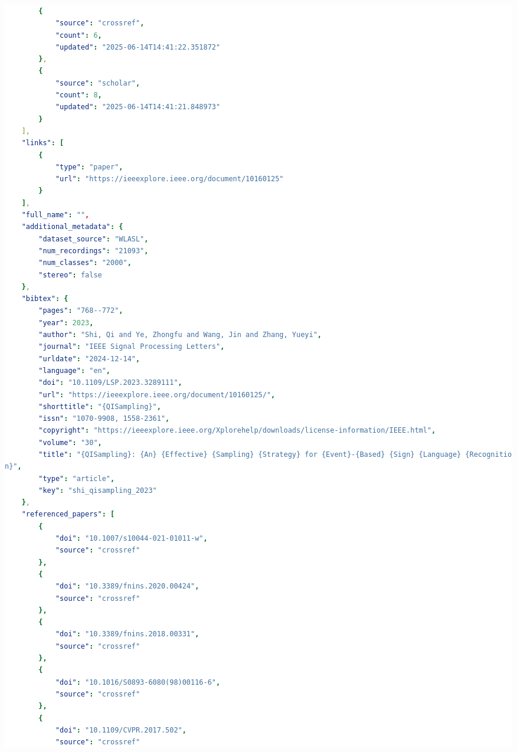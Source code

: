 ```yaml
        {
            "source": "crossref",
            "count": 6,
            "updated": "2025-06-14T14:41:22.351872"
        },
        {
            "source": "scholar",
            "count": 8,
            "updated": "2025-06-14T14:41:21.848973"
        }
    ],
    "links": [
        {
            "type": "paper",
            "url": "https://ieeexplore.ieee.org/document/10160125"
        }
    ],
    "full_name": "",
    "additional_metadata": {
        "dataset_source": "WLASL",
        "num_recordings": "21093",
        "num_classes": "2000",
        "stereo": false
    },
    "bibtex": {
        "pages": "768--772",
        "year": 2023,
        "author": "Shi, Qi and Ye, Zhongfu and Wang, Jin and Zhang, Yueyi",
        "journal": "IEEE Signal Processing Letters",
        "urldate": "2024-12-14",
        "language": "en",
        "doi": "10.1109/LSP.2023.3289111",
        "url": "https://ieeexplore.ieee.org/document/10160125/",
        "shorttitle": "{QISampling}",
        "issn": "1070-9908, 1558-2361",
        "copyright": "https://ieeexplore.ieee.org/Xplorehelp/downloads/license-information/IEEE.html",
        "volume": "30",
        "title": "{QISampling}: {An} {Effective} {Sampling} {Strategy} for {Event}-{Based} {Sign} {Language} {Recognition}",
        "type": "article",
        "key": "shi_qisampling_2023"
    },
    "referenced_papers": [
        {
            "doi": "10.1007/s10044-021-01011-w",
            "source": "crossref"
        },
        {
            "doi": "10.3389/fnins.2020.00424",
            "source": "crossref"
        },
        {
            "doi": "10.3389/fnins.2018.00331",
            "source": "crossref"
        },
        {
            "doi": "10.1016/S0893-6080(98)00116-6",
            "source": "crossref"
        },
        {
            "doi": "10.1109/CVPR.2017.502",
            "source": "crossref"
```